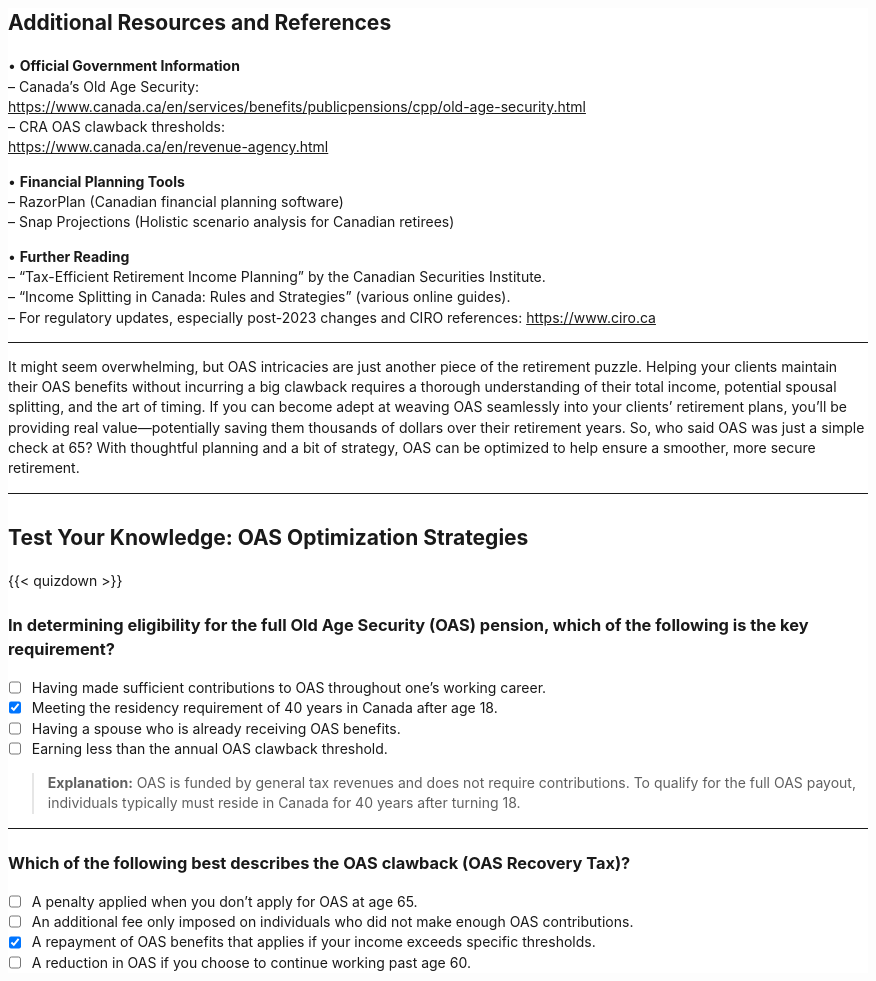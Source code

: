 
## Additional Resources and References

• **Official Government Information**  
  – Canada’s Old Age Security:  
    https://www.canada.ca/en/services/benefits/publicpensions/cpp/old-age-security.html  
  – CRA OAS clawback thresholds:  
    https://www.canada.ca/en/revenue-agency.html  

• **Financial Planning Tools**  
  – RazorPlan (Canadian financial planning software)  
  – Snap Projections (Holistic scenario analysis for Canadian retirees)  

• **Further Reading**  
  – “Tax-Efficient Retirement Income Planning” by the Canadian Securities Institute.  
  – “Income Splitting in Canada: Rules and Strategies” (various online guides).  
  – For regulatory updates, especially post-2023 changes and CIRO references: https://www.ciro.ca  

---

It might seem overwhelming, but OAS intricacies are just another piece of the retirement puzzle. Helping your clients maintain their OAS benefits without incurring a big clawback requires a thorough understanding of their total income, potential spousal splitting, and the art of timing. If you can become adept at weaving OAS seamlessly into your clients’ retirement plans, you’ll be providing real value—potentially saving them thousands of dollars over their retirement years. So, who said OAS was just a simple check at 65? With thoughtful planning and a bit of strategy, OAS can be optimized to help ensure a smoother, more secure retirement.

---

## Test Your Knowledge: OAS Optimization Strategies

{{< quizdown >}}

### In determining eligibility for the full Old Age Security (OAS) pension, which of the following is the key requirement?

- [ ] Having made sufficient contributions to OAS throughout one’s working career.
- [x] Meeting the residency requirement of 40 years in Canada after age 18.
- [ ] Having a spouse who is already receiving OAS benefits.
- [ ] Earning less than the annual OAS clawback threshold.

> **Explanation:** OAS is funded by general tax revenues and does not require contributions. To qualify for the full OAS payout, individuals typically must reside in Canada for 40 years after turning 18.

---

### Which of the following best describes the OAS clawback (OAS Recovery Tax)?

- [ ] A penalty applied when you don’t apply for OAS at age 65.
- [ ] An additional fee only imposed on individuals who did not make enough OAS contributions.
- [x] A repayment of OAS benefits that applies if your income exceeds specific thresholds.
- [ ] A reduction in OAS if you choose to continue working past age 60.
